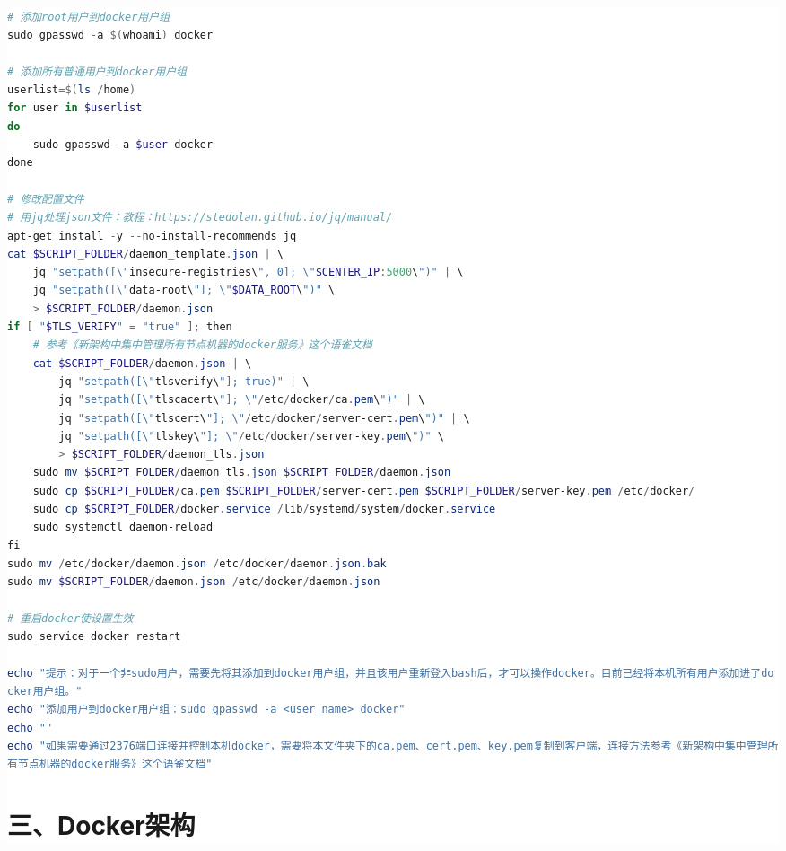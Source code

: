```powershell
# 添加root用户到docker用户组
sudo gpasswd -a $(whoami) docker

# 添加所有普通用户到docker用户组
userlist=$(ls /home)
for user in $userlist
do
	sudo gpasswd -a $user docker
done

# 修改配置文件
# 用jq处理json文件：教程：https://stedolan.github.io/jq/manual/
apt-get install -y --no-install-recommends jq
cat $SCRIPT_FOLDER/daemon_template.json | \
    jq "setpath([\"insecure-registries\", 0]; \"$CENTER_IP:5000\")" | \
    jq "setpath([\"data-root\"]; \"$DATA_ROOT\")" \
    > $SCRIPT_FOLDER/daemon.json
if [ "$TLS_VERIFY" = "true" ]; then
    # 参考《新架构中集中管理所有节点机器的docker服务》这个语雀文档
    cat $SCRIPT_FOLDER/daemon.json | \
        jq "setpath([\"tlsverify\"]; true)" | \
        jq "setpath([\"tlscacert\"]; \"/etc/docker/ca.pem\")" | \
        jq "setpath([\"tlscert\"]; \"/etc/docker/server-cert.pem\")" | \
        jq "setpath([\"tlskey\"]; \"/etc/docker/server-key.pem\")" \
        > $SCRIPT_FOLDER/daemon_tls.json
    sudo mv $SCRIPT_FOLDER/daemon_tls.json $SCRIPT_FOLDER/daemon.json
    sudo cp $SCRIPT_FOLDER/ca.pem $SCRIPT_FOLDER/server-cert.pem $SCRIPT_FOLDER/server-key.pem /etc/docker/
    sudo cp $SCRIPT_FOLDER/docker.service /lib/systemd/system/docker.service
    sudo systemctl daemon-reload
fi
sudo mv /etc/docker/daemon.json /etc/docker/daemon.json.bak
sudo mv $SCRIPT_FOLDER/daemon.json /etc/docker/daemon.json

# 重启docker使设置生效
sudo service docker restart

echo "提示：对于一个非sudo用户，需要先将其添加到docker用户组，并且该用户重新登入bash后，才可以操作docker。目前已经将本机所有用户添加进了docker用户组。"
echo "添加用户到docker用户组：sudo gpasswd -a <user_name> docker"
echo ""
echo "如果需要通过2376端口连接并控制本机docker，需要将本文件夹下的ca.pem、cert.pem、key.pem复制到客户端，连接方法参考《新架构中集中管理所有节点机器的docker服务》这个语雀文档"
```

# 三、Docker架构